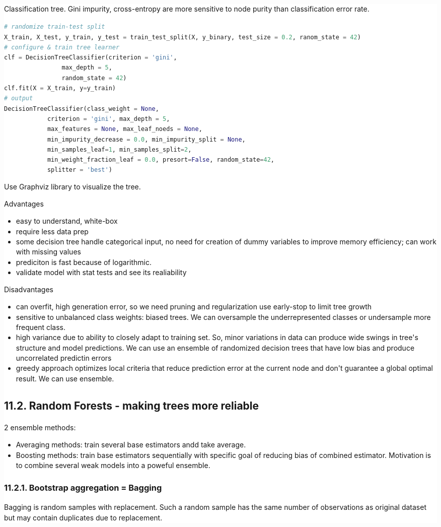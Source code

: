 Classification tree. Gini impurity, cross-entropy are more sensitive to node purity than classification error rate. 

```python
# randomize train-test split
X_train, X_test, y_train, y_test = train_test_split(X, y_binary, test_size = 0.2, ranom_state = 42)
# configure & train tree learner
clf = DecisionTreeClassifier(criterion = 'gini',
                max_depth = 5,
                random_state = 42)
clf.fit(X = X_train, y=y_train)
# output
DecisionTreeClassifier(class_weight = None, 
            criterion = 'gini', max_depth = 5,
            max_features = None, max_leaf_noeds = None,
            min_impurity_decrease = 0.0, min_impurity_split = None,
            min_samples_leaf=1, min_samples_split=2,
            min_weight_fraction_leaf = 0.0, presort=False, random_state=42,
            splitter = 'best')
```

Use Graphviz library to visualize the tree.

Advantages

- easy to understand, white-box
- require less data prep
- some decision tree handle categorical input, no need for creation of dummy variables to improve memory efficiency; can work with missing values
- prediciton is fast because of logarithmic.
- validate model with stat tests and see its realiability

Disadvantages

- can overfit, high generation error, so we need pruning and regularization use early-stop to limit tree growth
- sensitive to unbalanced class weights: biased trees. We can oversample the underrepresented classes or undersample more frequent class.
- high variance due to ability to closely adapt to training set. So, minor variations in data can produce wide swings in tree's structure and model predictions. We can use an ensemble of randomized decision trees that have low bias and produce uncorrelated predictin errors
- greedy approach optimizes local criteria that reduce prediction error at the current node and don't guarantee a global optimal result. We can use ensemble.

## 11.2. Random Forests - making trees more reliable

2 ensemble methods:

- Averaging methods: train several base estimators andd take average. 
- Boosting methods: train base estimators sequentially with specific goal of reducing bias of combined estimator. Motivation is to combine several weak models into a poweful ensemble.

### 11.2.1. Bootstrap aggregation = Bagging

Bagging is random samples with replacement. Such a random sample has the same number of observations as original dataset but may contain duplicates due to replacement.
